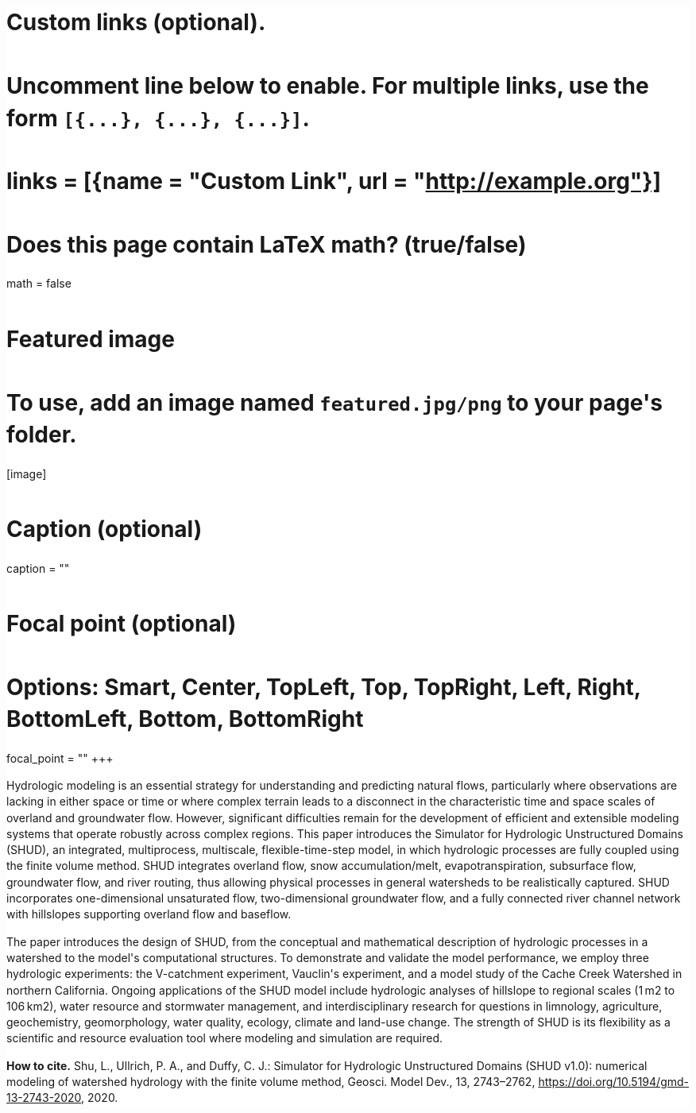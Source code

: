 # Custom links (optional).
#   Uncomment line below to enable. For multiple links, use the form `[{...}, {...}, {...}]`.
# links = [{name = "Custom Link", url = "http://example.org"}]

# Does this page contain LaTeX math? (true/false)
math = false

# Featured image
# To use, add an image named `featured.jpg/png` to your page's folder.
[image]
  # Caption (optional)
  caption = ""

  # Focal point (optional)
  # Options: Smart, Center, TopLeft, Top, TopRight, Left, Right, BottomLeft, Bottom, BottomRight
  focal_point = ""
+++



Hydrologic modeling is an essential strategy for understanding and predicting natural flows, particularly where observations are lacking in either space or time or where complex terrain leads to a disconnect in the characteristic time and space scales of overland and groundwater flow. However, significant difficulties remain for the development of efficient and extensible modeling systems that operate robustly across complex regions. This paper introduces the Simulator for Hydrologic Unstructured Domains (SHUD), an integrated, multiprocess, multiscale, flexible-time-step model, in which hydrologic processes are fully coupled using the finite volume method. SHUD integrates overland flow, snow accumulation/melt, evapotranspiration, subsurface flow, groundwater flow, and river routing, thus allowing physical processes in general watersheds to be realistically captured. SHUD incorporates one-dimensional unsaturated flow, two-dimensional groundwater flow, and a fully connected river channel network with hillslopes supporting overland flow and baseflow.

The paper introduces the design of SHUD, from the conceptual and mathematical description of hydrologic processes in a watershed to the model's computational structures. To demonstrate and validate the model performance, we employ three hydrologic experiments: the V-catchment experiment, Vauclin's experiment, and a model study of the Cache Creek Watershed in northern California. Ongoing applications of the SHUD model include hydrologic analyses of hillslope to regional scales (1 m2 to 106 km2), water resource and stormwater management, and interdisciplinary research for questions in limnology, agriculture, geochemistry, geomorphology, water quality, ecology, climate and land-use change. The strength of SHUD is its flexibility as a scientific and resource evaluation tool where modeling and simulation are required.

**How to cite.**  Shu, L., Ullrich, P. A., and Duffy, C. J.: Simulator for Hydrologic Unstructured Domains (SHUD v1.0): numerical modeling of watershed hydrology with the finite volume method, Geosci. Model Dev., 13, 2743–2762, https://doi.org/10.5194/gmd-13-2743-2020, 2020.
